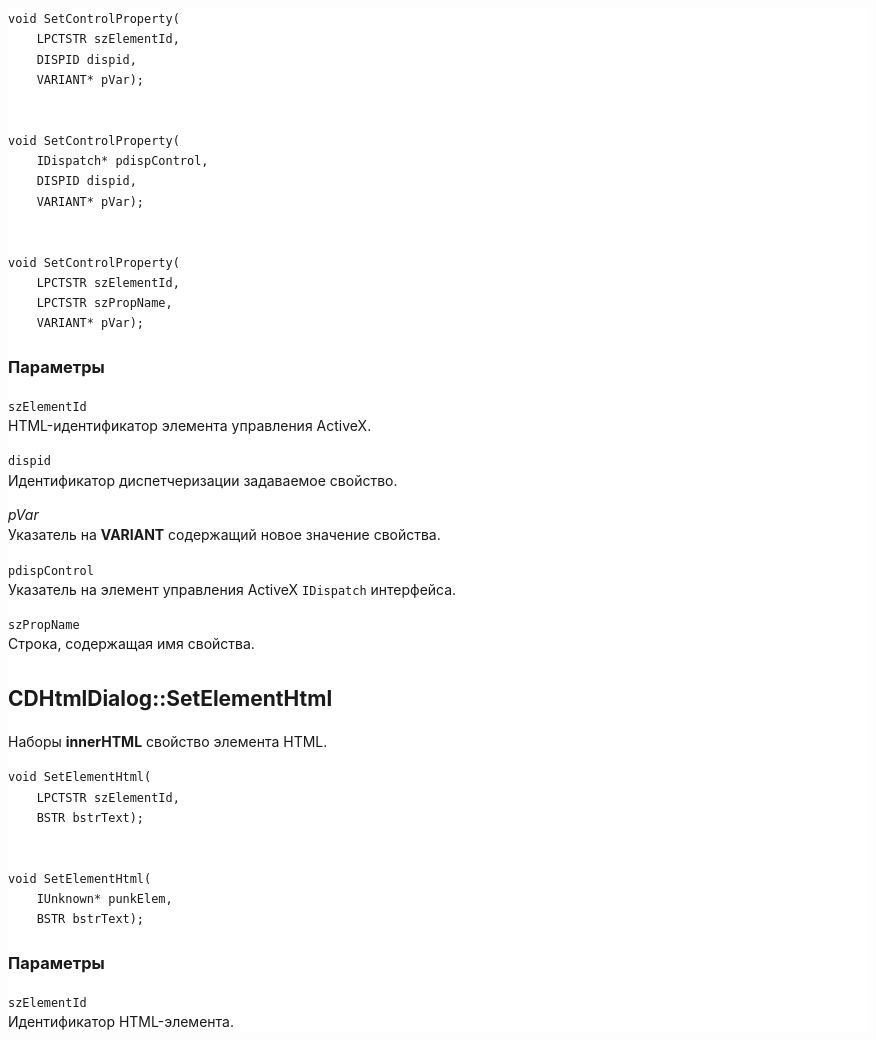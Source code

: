 ```  
void SetControlProperty(
    LPCTSTR szElementId,  
    DISPID dispid,  
    VARIANT* pVar);

 
void SetControlProperty(
    IDispatch* pdispControl,  
    DISPID dispid,  
    VARIANT* pVar);

 
void SetControlProperty(
    LPCTSTR szElementId,  
    LPCTSTR szPropName,  
    VARIANT* pVar);
```  
  
### <a name="parameters"></a>Параметры  
 `szElementId`  
 HTML-идентификатор элемента управления ActiveX.  
  
 `dispid`  
 Идентификатор диспетчеризации задаваемое свойство.  
  
 *pVar*  
 Указатель на **VARIANT** содержащий новое значение свойства.  
  
 `pdispControl`  
 Указатель на элемент управления ActiveX `IDispatch` интерфейса.  
  
 `szPropName`  
 Строка, содержащая имя свойства.  
  
##  <a name="setelementhtml"></a>CDHtmlDialog::SetElementHtml  
 Наборы **innerHTML** свойство элемента HTML.  
  
```  
void SetElementHtml(
    LPCTSTR szElementId,  
    BSTR bstrText);

 
void SetElementHtml(
    IUnknown* punkElem,  
    BSTR bstrText);
```  
  
### <a name="parameters"></a>Параметры  
 `szElementId`  
 Идентификатор HTML-элемента.  
  